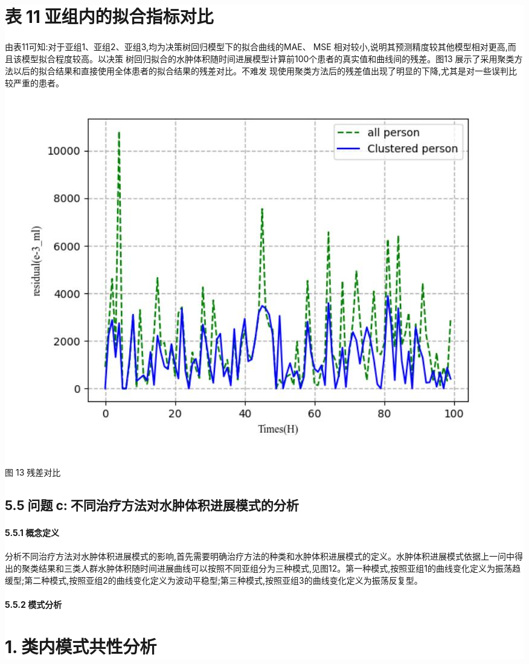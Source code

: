 # 表 11 亚组内的拟合指标对比

由表11可知:对于亚组1、亚组2、亚组3,均为决策树回归模型下的拟合曲线的MAE、 MSE 相对较小,说明其预测精度较其他模型相对更高,而且该模型拟合程度较高。以决策 树回归拟合的水肿体积随时间进展模型计算前100个患者的真实值和曲线间的残差。图13 展示了采用聚类方法以后的拟合结果和直接使用全体患者的拟合结果的残差对比。不难发 现使用聚类方法后的残差值出现了明显的下降,尤其是对一些误判比较严重的患者。

![](_page_30_Figure_3.jpeg)

图 13 残差对比

## 5.5 问题 c: 不同治疗方法对水肿体积进展模式的分析

#### 5.5.1 概念定义

分析不同治疗方法对水肿体积进展模式的影响,首先需要明确治疗方法的种类和水肿体积进展模式的定义。水肿体积进展模式依据上一问中得出的聚类结果和三类人群水肿体积随时间进展曲线可以按照不同亚组分为三种模式,见图12。第一种模式,按照亚组1的曲线变化定义为振荡趋缓型;第二种模式,按照亚组2的曲线变化定义为波动平稳型;第三种模式,按照亚组3的曲线变化定义为振荡反复型。

#### 5.5.2 模式分析

# 1. 类内模式共性分析
